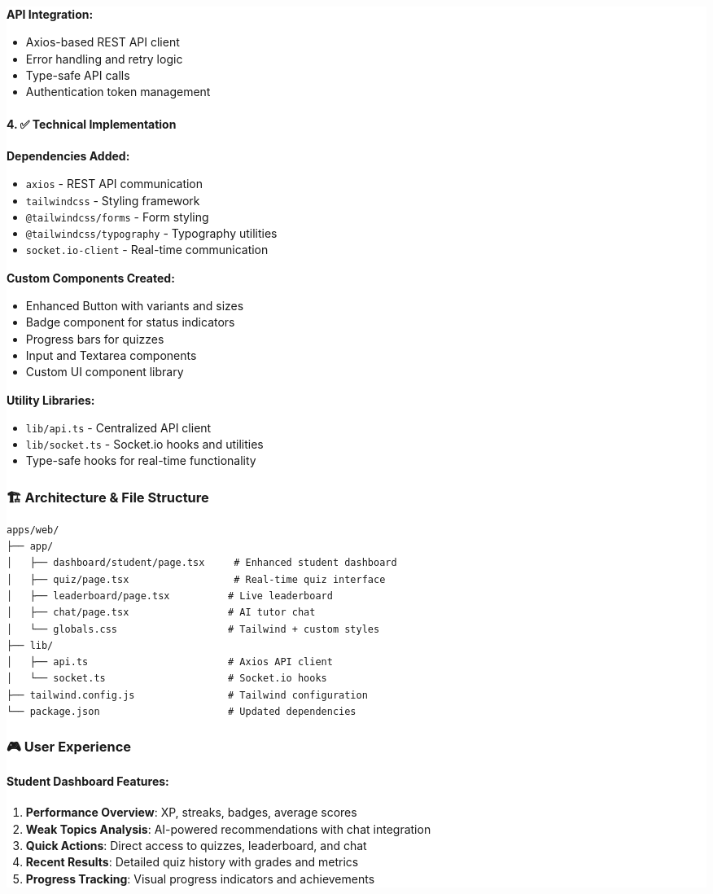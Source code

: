 **API Integration:**
- Axios-based REST API client
- Error handling and retry logic
- Type-safe API calls
- Authentication token management

#### **4. ✅ Technical Implementation**

**Dependencies Added:**
- `axios` - REST API communication
- `tailwindcss` - Styling framework
- `@tailwindcss/forms` - Form styling
- `@tailwindcss/typography` - Typography utilities
- `socket.io-client` - Real-time communication

**Custom Components Created:**
- Enhanced Button with variants and sizes
- Badge component for status indicators
- Progress bars for quizzes
- Input and Textarea components
- Custom UI component library

**Utility Libraries:**
- `lib/api.ts` - Centralized API client
- `lib/socket.ts` - Socket.io hooks and utilities
- Type-safe hooks for real-time functionality

### **🏗️ Architecture & File Structure**

```
apps/web/
├── app/
│   ├── dashboard/student/page.tsx     # Enhanced student dashboard
│   ├── quiz/page.tsx                  # Real-time quiz interface
│   ├── leaderboard/page.tsx          # Live leaderboard
│   ├── chat/page.tsx                 # AI tutor chat
│   └── globals.css                   # Tailwind + custom styles
├── lib/
│   ├── api.ts                        # Axios API client
│   └── socket.ts                     # Socket.io hooks
├── tailwind.config.js                # Tailwind configuration
└── package.json                      # Updated dependencies
```

### **🎮 User Experience**

#### **Student Dashboard Features:**
1. **Performance Overview**: XP, streaks, badges, average scores
2. **Weak Topics Analysis**: AI-powered recommendations with chat integration
3. **Quick Actions**: Direct access to quizzes, leaderboard, and chat
4. **Recent Results**: Detailed quiz history with grades and metrics
5. **Progress Tracking**: Visual progress indicators and achievements
